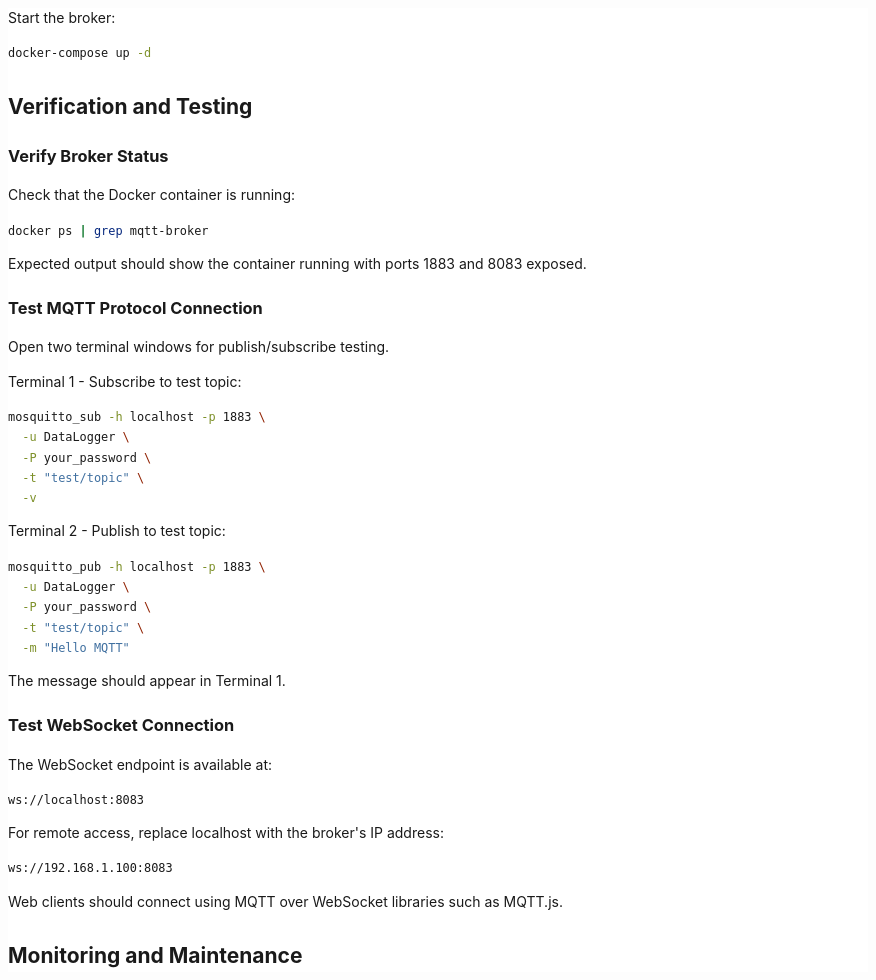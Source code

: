 Start the broker:

```bash
docker-compose up -d
```

## Verification and Testing

### Verify Broker Status

Check that the Docker container is running:

```bash
docker ps | grep mqtt-broker
```

Expected output should show the container running with ports 1883 and 8083 exposed.

### Test MQTT Protocol Connection

Open two terminal windows for publish/subscribe testing.

Terminal 1 - Subscribe to test topic:
```bash
mosquitto_sub -h localhost -p 1883 \
  -u DataLogger \
  -P your_password \
  -t "test/topic" \
  -v
```

Terminal 2 - Publish to test topic:
```bash
mosquitto_pub -h localhost -p 1883 \
  -u DataLogger \
  -P your_password \
  -t "test/topic" \
  -m "Hello MQTT"
```

The message should appear in Terminal 1.

### Test WebSocket Connection

The WebSocket endpoint is available at:
```
ws://localhost:8083
```

For remote access, replace localhost with the broker's IP address:
```
ws://192.168.1.100:8083
```

Web clients should connect using MQTT over WebSocket libraries such as MQTT.js.

## Monitoring and Maintenance
